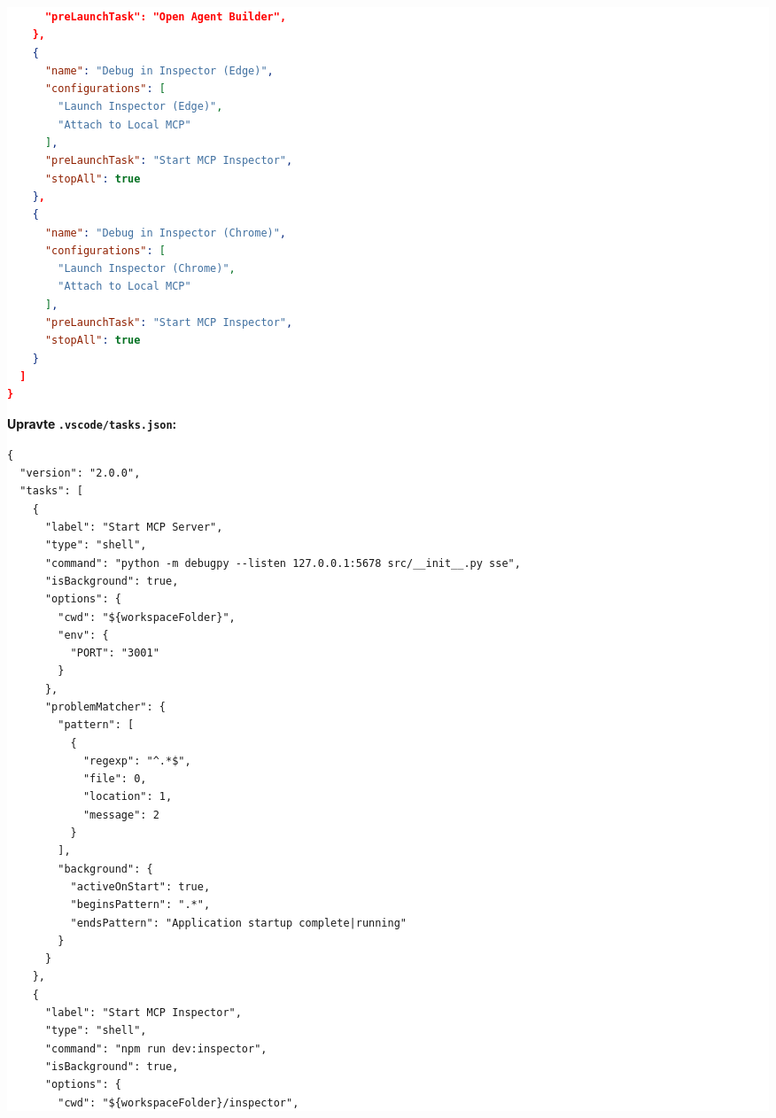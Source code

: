```json
      "preLaunchTask": "Open Agent Builder",
    },
    {
      "name": "Debug in Inspector (Edge)",
      "configurations": [
        "Launch Inspector (Edge)",
        "Attach to Local MCP"
      ],
      "preLaunchTask": "Start MCP Inspector",
      "stopAll": true
    },
    {
      "name": "Debug in Inspector (Chrome)",
      "configurations": [
        "Launch Inspector (Chrome)",
        "Attach to Local MCP"
      ],
      "preLaunchTask": "Start MCP Inspector",
      "stopAll": true
    }
  ]
}
```

**Upravte `.vscode/tasks.json`:**

```
{
  "version": "2.0.0",
  "tasks": [
    {
      "label": "Start MCP Server",
      "type": "shell",
      "command": "python -m debugpy --listen 127.0.0.1:5678 src/__init__.py sse",
      "isBackground": true,
      "options": {
        "cwd": "${workspaceFolder}",
        "env": {
          "PORT": "3001"
        }
      },
      "problemMatcher": {
        "pattern": [
          {
            "regexp": "^.*$",
            "file": 0,
            "location": 1,
            "message": 2
          }
        ],
        "background": {
          "activeOnStart": true,
          "beginsPattern": ".*",
          "endsPattern": "Application startup complete|running"
        }
      }
    },
    {
      "label": "Start MCP Inspector",
      "type": "shell",
      "command": "npm run dev:inspector",
      "isBackground": true,
      "options": {
        "cwd": "${workspaceFolder}/inspector",
```